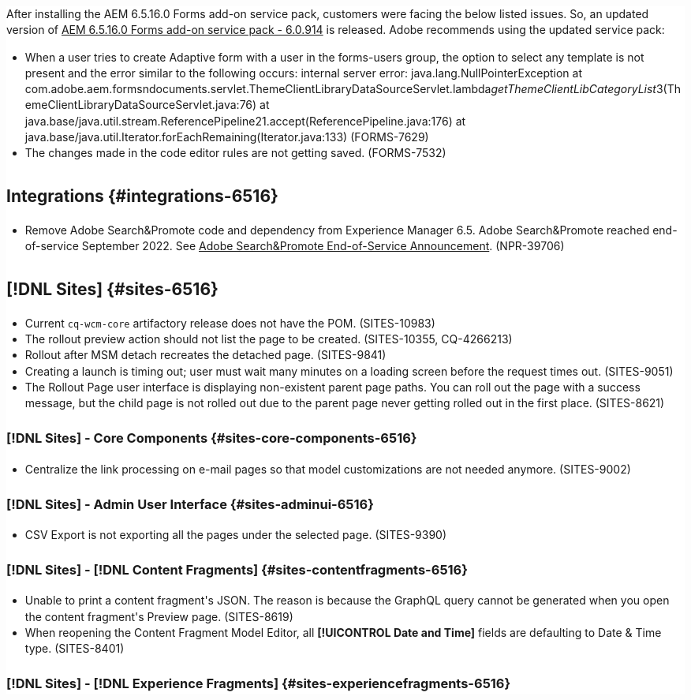 After installing the AEM 6.5.16.0 Forms add-on service pack, customers were facing the below listed issues. So, an updated version of [AEM 6.5.16.0 Forms add-on service pack - 6.0.914](https://experienceleague.adobe.com/docs/experience-manager-release-information/aem-release-updates/forms-updates/aem-forms-releases.html) is released. Adobe recommends using the updated service pack: 
* When a user tries to create Adaptive form with a user in the forms-users group, the option to select any template is not present and the error similar to the following occurs:
internal server error: java.lang.NullPointerException
at com.adobe.aem.formsndocuments.servlet.ThemeClientLibraryDataSourceServlet.lambda$getThemeClientLibCategoryList$3(ThemeClientLibraryDataSourceServlet.java:76)
at java.base/java.util.stream.ReferencePipeline$2$1.accept(ReferencePipeline.java:176)
at java.base/java.util.Iterator.forEachRemaining(Iterator.java:133) (FORMS-7629)
* The changes made in the code editor rules are not getting saved. (FORMS-7532)

## Integrations {#integrations-6516}

* Remove Adobe Search&Promote code and dependency from Experience Manager 6.5. Adobe Search&Promote reached end-of-service September 2022. See [Adobe Search&Promote End-of-Service Announcement](https://experienceleague.adobe.com/docs/discontinued/using/search-promote.html?lang=en). (NPR-39706)

## [!DNL Sites] {#sites-6516}

* Current `cq-wcm-core` artifactory release does not have the POM. (SITES-10983)
* The rollout preview action should not list the page to be created. (SITES-10355, CQ-4266213)
* Rollout after MSM detach recreates the detached page. (SITES-9841)
* Creating a launch is timing out; user must wait many minutes on a loading screen before the request times out. (SITES-9051)
* The Rollout Page user interface is displaying non-existent parent page paths. You can roll out the page with a success message, but the child page is not rolled out due to the parent page never getting rolled out in the first place. (SITES-8621)

### [!DNL Sites] - Core Components {#sites-core-components-6516}

* Centralize the link processing on e-mail pages so that model customizations are not needed anymore. (SITES-9002)

### [!DNL Sites] - Admin User Interface {#sites-adminui-6516}

* CSV Export is not exporting all the pages under the selected page. (SITES-9390)

### [!DNL Sites] - [!DNL Content Fragments] {#sites-contentfragments-6516}

* Unable to print a content fragment's JSON. The reason is because the GraphQL query cannot be generated when you open the content fragment's Preview page. (SITES-8619)
* When reopening the Content Fragment Model Editor, all **[!UICONTROL Date and Time]** fields are defaulting to Date & Time type. (SITES-8401)

### [!DNL Sites] - [!DNL Experience Fragments] {#sites-experiencefragments-6516}
